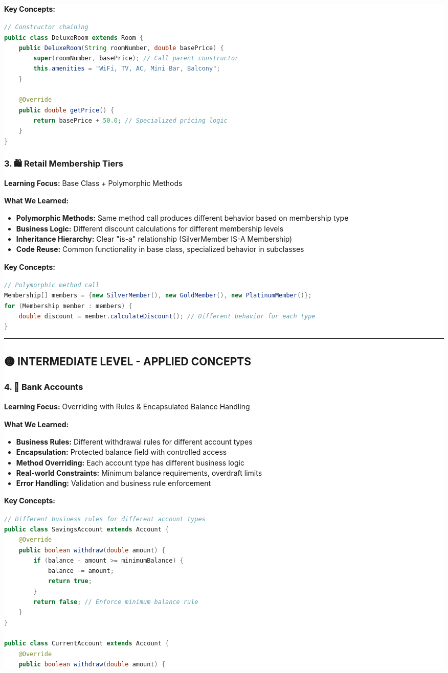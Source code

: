 **Key Concepts:**
```java
// Constructor chaining
public class DeluxeRoom extends Room {
    public DeluxeRoom(String roomNumber, double basePrice) {
        super(roomNumber, basePrice); // Call parent constructor
        this.amenities = "WiFi, TV, AC, Mini Bar, Balcony";
    }
    
    @Override
    public double getPrice() {
        return basePrice + 50.0; // Specialized pricing logic
    }
}
```

### 3. 🛍️ Retail Membership Tiers
**Learning Focus:** Base Class + Polymorphic Methods

**What We Learned:**
- **Polymorphic Methods:** Same method call produces different behavior based on membership type
- **Business Logic:** Different discount calculations for different membership levels
- **Inheritance Hierarchy:** Clear "is-a" relationship (SilverMember IS-A Membership)
- **Code Reuse:** Common functionality in base class, specialized behavior in subclasses

**Key Concepts:**
```java
// Polymorphic method call
Membership[] members = {new SilverMember(), new GoldMember(), new PlatinumMember()};
for (Membership member : members) {
    double discount = member.calculateDiscount(); // Different behavior for each type
}
```

---

## 🟡 INTERMEDIATE LEVEL - APPLIED CONCEPTS

### 4. 🏦 Bank Accounts
**Learning Focus:** Overriding with Rules & Encapsulated Balance Handling

**What We Learned:**
- **Business Rules:** Different withdrawal rules for different account types
- **Encapsulation:** Protected balance field with controlled access
- **Method Overriding:** Each account type has different business logic
- **Real-world Constraints:** Minimum balance requirements, overdraft limits
- **Error Handling:** Validation and business rule enforcement

**Key Concepts:**
```java
// Different business rules for different account types
public class SavingsAccount extends Account {
    @Override
    public boolean withdraw(double amount) {
        if (balance - amount >= minimumBalance) {
            balance -= amount;
            return true;
        }
        return false; // Enforce minimum balance rule
    }
}

public class CurrentAccount extends Account {
    @Override
    public boolean withdraw(double amount) {
```